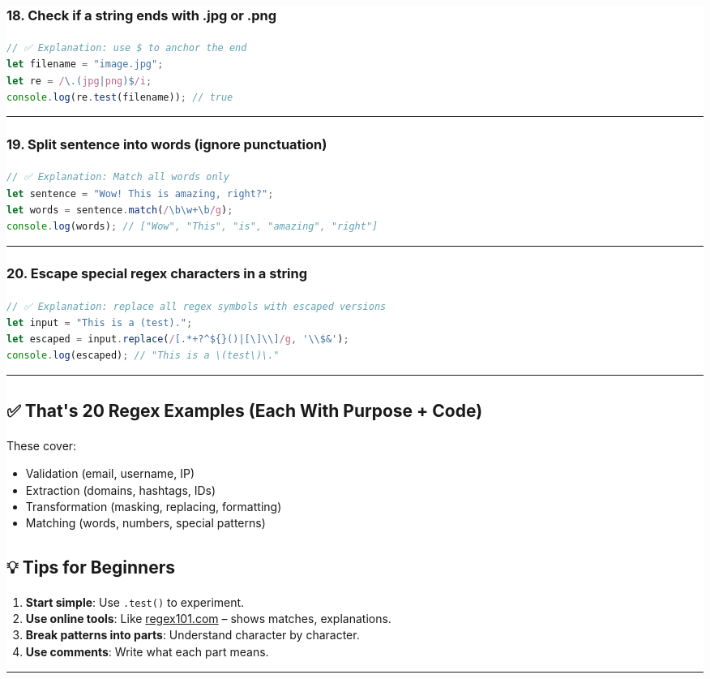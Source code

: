 ### 18. **Check if a string ends with .jpg or .png**

```js
// ✅ Explanation: use $ to anchor the end
let filename = "image.jpg";
let re = /\.(jpg|png)$/i;
console.log(re.test(filename)); // true
```

---

### 19. **Split sentence into words (ignore punctuation)**

```js
// ✅ Explanation: Match all words only
let sentence = "Wow! This is amazing, right?";
let words = sentence.match(/\b\w+\b/g);
console.log(words); // ["Wow", "This", "is", "amazing", "right"]
```

---

### 20. **Escape special regex characters in a string**

```js
// ✅ Explanation: replace all regex symbols with escaped versions
let input = "This is a (test).";
let escaped = input.replace(/[.*+?^${}()|[\]\\]/g, '\\$&');
console.log(escaped); // "This is a \(test\)\."
```

---

## ✅ That's 20 Regex Examples (Each With Purpose + Code)

These cover:

* Validation (email, username, IP)
* Extraction (domains, hashtags, IDs)
* Transformation (masking, replacing, formatting)
* Matching (words, numbers, special patterns)



## 💡 Tips for Beginners

1. **Start simple**: Use `.test()` to experiment.
2. **Use online tools**: Like [regex101.com](https://regex101.com/) – shows matches, explanations.
3. **Break patterns into parts**: Understand character by character.
4. **Use comments**: Write what each part means.


---